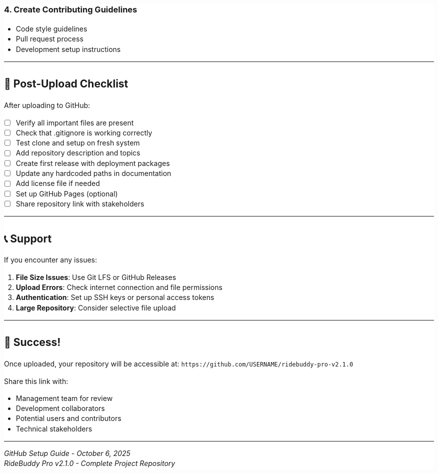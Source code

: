 ### 4. Create Contributing Guidelines
- Code style guidelines
- Pull request process
- Development setup instructions

---

## 🚀 Post-Upload Checklist

After uploading to GitHub:

- [ ] Verify all important files are present
- [ ] Check that .gitignore is working correctly
- [ ] Test clone and setup on fresh system
- [ ] Add repository description and topics
- [ ] Create first release with deployment packages
- [ ] Update any hardcoded paths in documentation
- [ ] Add license file if needed
- [ ] Set up GitHub Pages (optional)
- [ ] Share repository link with stakeholders

---

## 📞 Support

If you encounter any issues:

1. **File Size Issues**: Use Git LFS or GitHub Releases
2. **Upload Errors**: Check internet connection and file permissions
3. **Authentication**: Set up SSH keys or personal access tokens
4. **Large Repository**: Consider selective file upload

---

## 🎉 Success!

Once uploaded, your repository will be accessible at:
`https://github.com/USERNAME/ridebuddy-pro-v2.1.0`

Share this link with:
- Management team for review
- Development collaborators
- Potential users and contributors
- Technical stakeholders

---

*GitHub Setup Guide - October 6, 2025*  
*RideBuddy Pro v2.1.0 - Complete Project Repository*